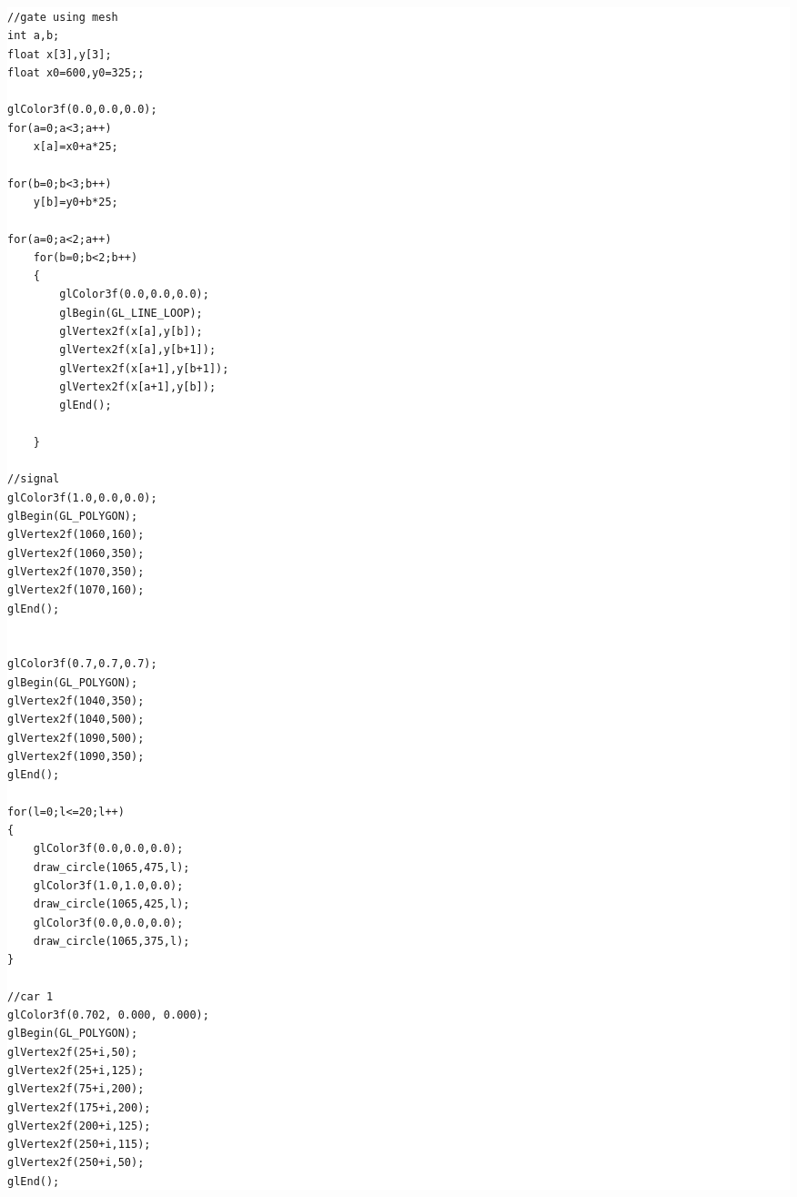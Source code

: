 
    //gate using mesh
    int a,b;
    float x[3],y[3];
    float x0=600,y0=325;;

    glColor3f(0.0,0.0,0.0);
    for(a=0;a<3;a++)
        x[a]=x0+a*25;

    for(b=0;b<3;b++)
        y[b]=y0+b*25;

    for(a=0;a<2;a++)
        for(b=0;b<2;b++)
        {
            glColor3f(0.0,0.0,0.0);
            glBegin(GL_LINE_LOOP);
            glVertex2f(x[a],y[b]);
            glVertex2f(x[a],y[b+1]);
            glVertex2f(x[a+1],y[b+1]);
            glVertex2f(x[a+1],y[b]);
            glEnd();

        }

    //signal
    glColor3f(1.0,0.0,0.0);
    glBegin(GL_POLYGON);
    glVertex2f(1060,160);
    glVertex2f(1060,350);
    glVertex2f(1070,350);
    glVertex2f(1070,160);
    glEnd();


    glColor3f(0.7,0.7,0.7);
    glBegin(GL_POLYGON);
    glVertex2f(1040,350);
    glVertex2f(1040,500);
    glVertex2f(1090,500);
    glVertex2f(1090,350);
    glEnd();

    for(l=0;l<=20;l++)
    {
        glColor3f(0.0,0.0,0.0);
        draw_circle(1065,475,l);
        glColor3f(1.0,1.0,0.0);
        draw_circle(1065,425,l);
        glColor3f(0.0,0.0,0.0);
        draw_circle(1065,375,l);
    }

    //car 1
    glColor3f(0.702, 0.000, 0.000);
    glBegin(GL_POLYGON);
    glVertex2f(25+i,50);
    glVertex2f(25+i,125);
    glVertex2f(75+i,200);
    glVertex2f(175+i,200);
    glVertex2f(200+i,125);
    glVertex2f(250+i,115);
    glVertex2f(250+i,50);
    glEnd();
